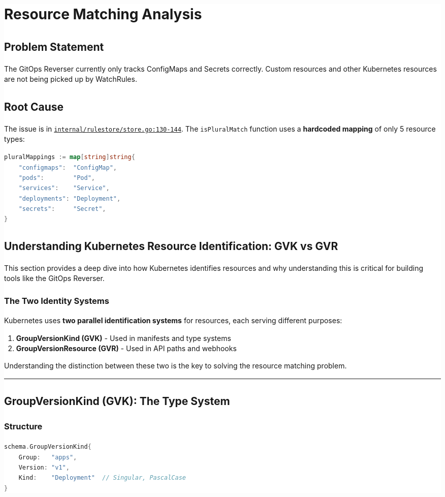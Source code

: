 # Resource Matching Analysis

## Problem Statement

The GitOps Reverser currently only tracks ConfigMaps and Secrets correctly. Custom resources and other Kubernetes resources are not being picked up by WatchRules.

## Root Cause

The issue is in [`internal/rulestore/store.go:130-144`](../internal/rulestore/store.go#L130-L144). The `isPluralMatch` function uses a **hardcoded mapping** of only 5 resource types:

```go
pluralMappings := map[string]string{
    "configmaps":  "ConfigMap",
    "pods":        "Pod",
    "services":    "Service",
    "deployments": "Deployment",
    "secrets":     "Secret",
}
```

## Understanding Kubernetes Resource Identification: GVK vs GVR

This section provides a deep dive into how Kubernetes identifies resources and why understanding this is critical for building tools like the GitOps Reverser.

### The Two Identity Systems

Kubernetes uses **two parallel identification systems** for resources, each serving different purposes:

1. **GroupVersionKind (GVK)** - Used in manifests and type systems
2. **GroupVersionResource (GVR)** - Used in API paths and webhooks

Understanding the distinction between these two is the key to solving the resource matching problem.

---

## GroupVersionKind (GVK): The Type System

### Structure

```go
schema.GroupVersionKind{
    Group:   "apps",
    Version: "v1", 
    Kind:    "Deployment"  // Singular, PascalCase
}
```
